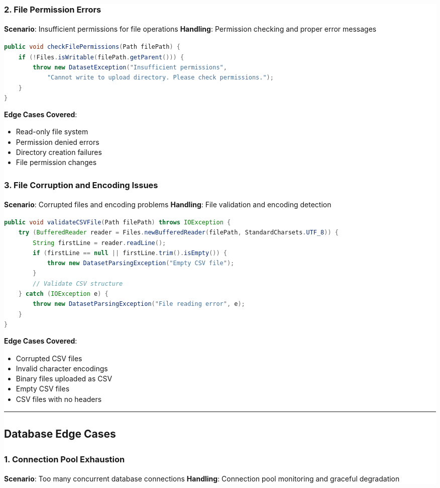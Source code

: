 ### 2. File Permission Errors

**Scenario**: Insufficient permissions for file operations
**Handling**: Permission checking and proper error messages

```java
public void checkFilePermissions(Path filePath) {
    if (!Files.isWritable(filePath.getParent())) {
        throw new DatasetException("Insufficient permissions", 
            "Cannot write to upload directory. Please check permissions.");
    }
}
```

**Edge Cases Covered**:
- Read-only file system
- Permission denied errors
- Directory creation failures
- File permission changes

### 3. File Corruption and Encoding Issues

**Scenario**: Corrupted files and encoding problems
**Handling**: File validation and encoding detection

```java
public void validateCSVFile(Path filePath) throws IOException {
    try (BufferedReader reader = Files.newBufferedReader(filePath, StandardCharsets.UTF_8)) {
        String firstLine = reader.readLine();
        if (firstLine == null || firstLine.trim().isEmpty()) {
            throw new DatasetParsingException("Empty CSV file");
        }
        // Validate CSV structure
    } catch (IOException e) {
        throw new DatasetParsingException("File reading error", e);
    }
}
```

**Edge Cases Covered**:
- Corrupted CSV files
- Invalid character encodings
- Binary files uploaded as CSV
- Empty CSV files
- CSV files with no headers

---

## Database Edge Cases

### 1. Connection Pool Exhaustion

**Scenario**: Too many concurrent database connections
**Handling**: Connection pool monitoring and graceful degradation
